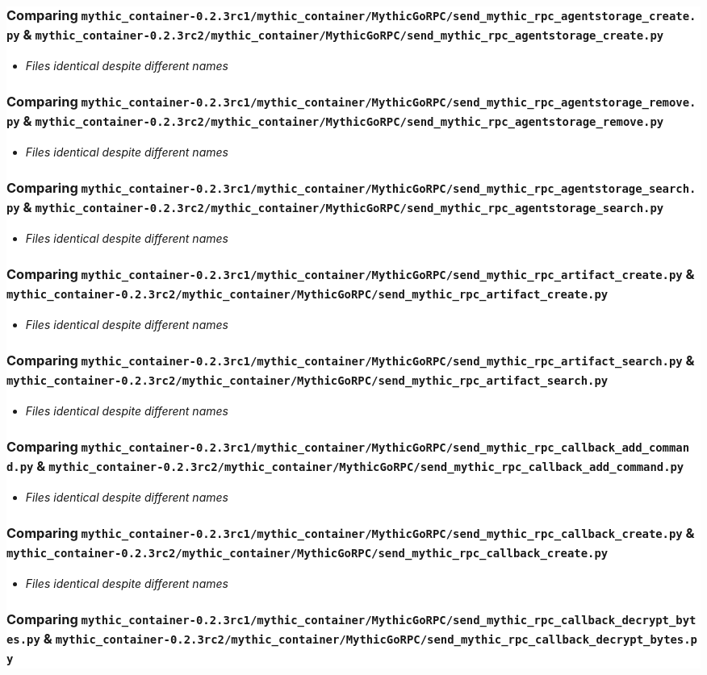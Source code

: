### Comparing `mythic_container-0.2.3rc1/mythic_container/MythicGoRPC/send_mythic_rpc_agentstorage_create.py` & `mythic_container-0.2.3rc2/mythic_container/MythicGoRPC/send_mythic_rpc_agentstorage_create.py`

 * *Files identical despite different names*

### Comparing `mythic_container-0.2.3rc1/mythic_container/MythicGoRPC/send_mythic_rpc_agentstorage_remove.py` & `mythic_container-0.2.3rc2/mythic_container/MythicGoRPC/send_mythic_rpc_agentstorage_remove.py`

 * *Files identical despite different names*

### Comparing `mythic_container-0.2.3rc1/mythic_container/MythicGoRPC/send_mythic_rpc_agentstorage_search.py` & `mythic_container-0.2.3rc2/mythic_container/MythicGoRPC/send_mythic_rpc_agentstorage_search.py`

 * *Files identical despite different names*

### Comparing `mythic_container-0.2.3rc1/mythic_container/MythicGoRPC/send_mythic_rpc_artifact_create.py` & `mythic_container-0.2.3rc2/mythic_container/MythicGoRPC/send_mythic_rpc_artifact_create.py`

 * *Files identical despite different names*

### Comparing `mythic_container-0.2.3rc1/mythic_container/MythicGoRPC/send_mythic_rpc_artifact_search.py` & `mythic_container-0.2.3rc2/mythic_container/MythicGoRPC/send_mythic_rpc_artifact_search.py`

 * *Files identical despite different names*

### Comparing `mythic_container-0.2.3rc1/mythic_container/MythicGoRPC/send_mythic_rpc_callback_add_command.py` & `mythic_container-0.2.3rc2/mythic_container/MythicGoRPC/send_mythic_rpc_callback_add_command.py`

 * *Files identical despite different names*

### Comparing `mythic_container-0.2.3rc1/mythic_container/MythicGoRPC/send_mythic_rpc_callback_create.py` & `mythic_container-0.2.3rc2/mythic_container/MythicGoRPC/send_mythic_rpc_callback_create.py`

 * *Files identical despite different names*

### Comparing `mythic_container-0.2.3rc1/mythic_container/MythicGoRPC/send_mythic_rpc_callback_decrypt_bytes.py` & `mythic_container-0.2.3rc2/mythic_container/MythicGoRPC/send_mythic_rpc_callback_decrypt_bytes.py`
